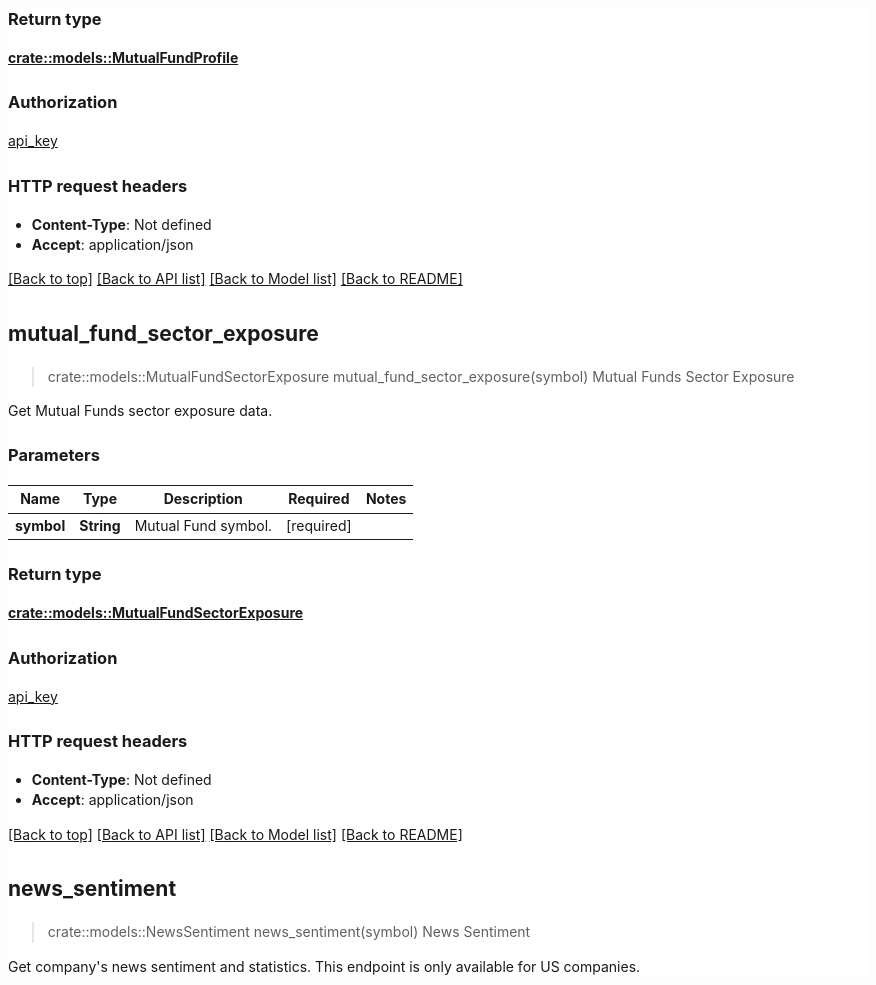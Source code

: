 ### Return type

[**crate::models::MutualFundProfile**](MutualFundProfile.md)

### Authorization

[api_key](../README.md#api_key)

### HTTP request headers

- **Content-Type**: Not defined
- **Accept**: application/json

[[Back to top]](#) [[Back to API list]](../README.md#documentation-for-api-endpoints) [[Back to Model list]](../README.md#documentation-for-models) [[Back to README]](../README.md)


## mutual_fund_sector_exposure

> crate::models::MutualFundSectorExposure mutual_fund_sector_exposure(symbol)
Mutual Funds Sector Exposure

Get Mutual Funds sector exposure data.

### Parameters


Name | Type | Description  | Required | Notes
------------- | ------------- | ------------- | ------------- | -------------
**symbol** | **String** | Mutual Fund symbol. | [required] |

### Return type

[**crate::models::MutualFundSectorExposure**](MutualFundSectorExposure.md)

### Authorization

[api_key](../README.md#api_key)

### HTTP request headers

- **Content-Type**: Not defined
- **Accept**: application/json

[[Back to top]](#) [[Back to API list]](../README.md#documentation-for-api-endpoints) [[Back to Model list]](../README.md#documentation-for-models) [[Back to README]](../README.md)


## news_sentiment

> crate::models::NewsSentiment news_sentiment(symbol)
News Sentiment

Get company's news sentiment and statistics. This endpoint is only available for US companies.
